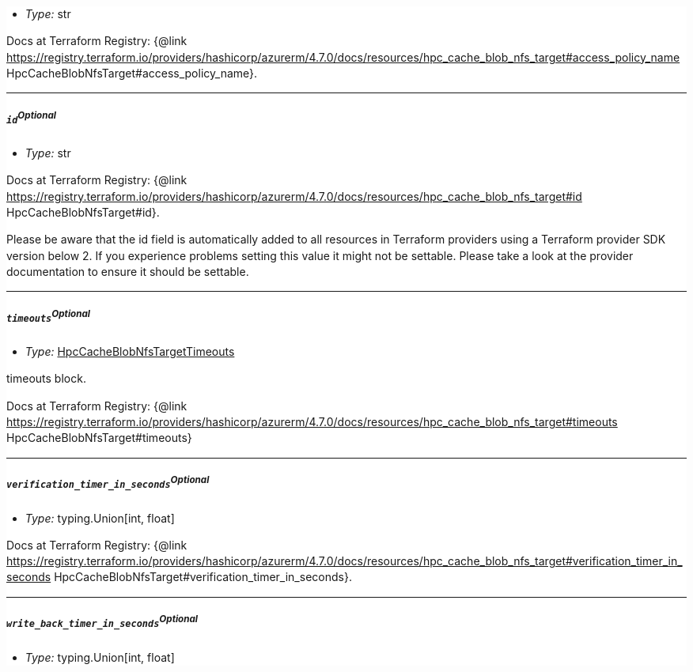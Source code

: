 - *Type:* str

Docs at Terraform Registry: {@link https://registry.terraform.io/providers/hashicorp/azurerm/4.7.0/docs/resources/hpc_cache_blob_nfs_target#access_policy_name HpcCacheBlobNfsTarget#access_policy_name}.

---

##### `id`<sup>Optional</sup> <a name="id" id="@cdktf/provider-azurerm.hpcCacheBlobNfsTarget.HpcCacheBlobNfsTarget.Initializer.parameter.id"></a>

- *Type:* str

Docs at Terraform Registry: {@link https://registry.terraform.io/providers/hashicorp/azurerm/4.7.0/docs/resources/hpc_cache_blob_nfs_target#id HpcCacheBlobNfsTarget#id}.

Please be aware that the id field is automatically added to all resources in Terraform providers using a Terraform provider SDK version below 2.
If you experience problems setting this value it might not be settable. Please take a look at the provider documentation to ensure it should be settable.

---

##### `timeouts`<sup>Optional</sup> <a name="timeouts" id="@cdktf/provider-azurerm.hpcCacheBlobNfsTarget.HpcCacheBlobNfsTarget.Initializer.parameter.timeouts"></a>

- *Type:* <a href="#@cdktf/provider-azurerm.hpcCacheBlobNfsTarget.HpcCacheBlobNfsTargetTimeouts">HpcCacheBlobNfsTargetTimeouts</a>

timeouts block.

Docs at Terraform Registry: {@link https://registry.terraform.io/providers/hashicorp/azurerm/4.7.0/docs/resources/hpc_cache_blob_nfs_target#timeouts HpcCacheBlobNfsTarget#timeouts}

---

##### `verification_timer_in_seconds`<sup>Optional</sup> <a name="verification_timer_in_seconds" id="@cdktf/provider-azurerm.hpcCacheBlobNfsTarget.HpcCacheBlobNfsTarget.Initializer.parameter.verificationTimerInSeconds"></a>

- *Type:* typing.Union[int, float]

Docs at Terraform Registry: {@link https://registry.terraform.io/providers/hashicorp/azurerm/4.7.0/docs/resources/hpc_cache_blob_nfs_target#verification_timer_in_seconds HpcCacheBlobNfsTarget#verification_timer_in_seconds}.

---

##### `write_back_timer_in_seconds`<sup>Optional</sup> <a name="write_back_timer_in_seconds" id="@cdktf/provider-azurerm.hpcCacheBlobNfsTarget.HpcCacheBlobNfsTarget.Initializer.parameter.writeBackTimerInSeconds"></a>

- *Type:* typing.Union[int, float]

